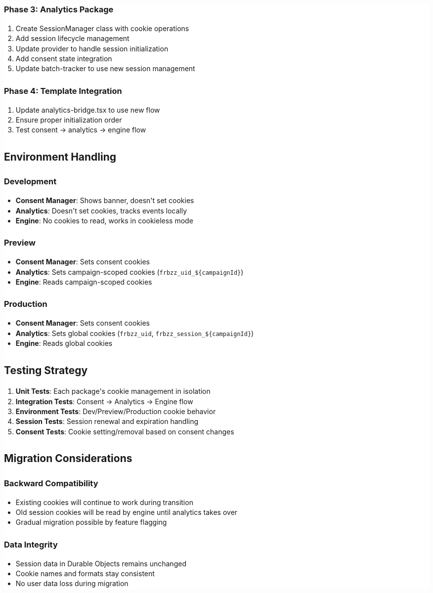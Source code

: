 ### Phase 3: Analytics Package
1. Create SessionManager class with cookie operations
2. Add session lifecycle management 
3. Update provider to handle session initialization
4. Add consent state integration
5. Update batch-tracker to use new session management

### Phase 4: Template Integration
1. Update analytics-bridge.tsx to use new flow
2. Ensure proper initialization order
3. Test consent → analytics → engine flow

## Environment Handling

### Development
- **Consent Manager**: Shows banner, doesn't set cookies
- **Analytics**: Doesn't set cookies, tracks events locally  
- **Engine**: No cookies to read, works in cookieless mode

### Preview  
- **Consent Manager**: Sets consent cookies
- **Analytics**: Sets campaign-scoped cookies (`frbzz_uid_${campaignId}`)
- **Engine**: Reads campaign-scoped cookies

### Production
- **Consent Manager**: Sets consent cookies
- **Analytics**: Sets global cookies (`frbzz_uid`, `frbzz_session_${campaignId}`)
- **Engine**: Reads global cookies

## Testing Strategy

1. **Unit Tests**: Each package's cookie management in isolation
2. **Integration Tests**: Consent → Analytics → Engine flow
3. **Environment Tests**: Dev/Preview/Production cookie behavior
4. **Session Tests**: Session renewal and expiration handling
5. **Consent Tests**: Cookie setting/removal based on consent changes

## Migration Considerations

### Backward Compatibility
- Existing cookies will continue to work during transition
- Old session cookies will be read by engine until analytics takes over
- Gradual migration possible by feature flagging

### Data Integrity
- Session data in Durable Objects remains unchanged
- Cookie names and formats stay consistent
- No user data loss during migration
